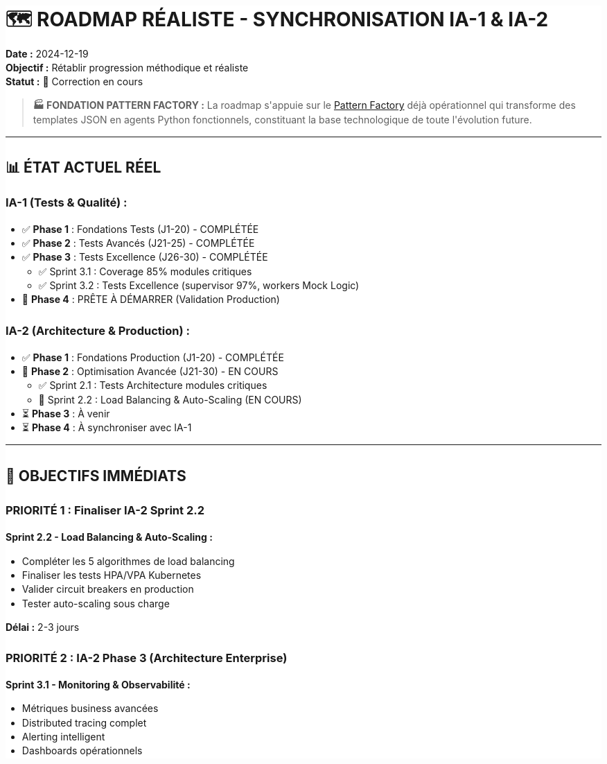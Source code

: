 # 🗺️ ROADMAP RÉALISTE - SYNCHRONISATION IA-1 & IA-2

**Date :** 2024-12-19  
**Objectif :** Rétablir progression méthodique et réaliste  
**Statut :** 🔄 Correction en cours

> **🏭 FONDATION PATTERN FACTORY :** La roadmap s'appuie sur le [Pattern Factory](../agent_factory_implementation/documentation/GUIDE_PATTERN_FACTORY_FONCTIONNEMENT.md) déjà opérationnel qui transforme des templates JSON en agents Python fonctionnels, constituant la base technologique de toute l'évolution future.

---

## 📊 **ÉTAT ACTUEL RÉEL**

### **IA-1 (Tests & Qualité) :**
- ✅ **Phase 1** : Fondations Tests (J1-20) - COMPLÉTÉE
- ✅ **Phase 2** : Tests Avancés (J21-25) - COMPLÉTÉE  
- ✅ **Phase 3** : Tests Excellence (J26-30) - COMPLÉTÉE
  - ✅ Sprint 3.1 : Coverage 85% modules critiques
  - ✅ Sprint 3.2 : Tests Excellence (supervisor 97%, workers Mock Logic)
- 🎯 **Phase 4** : PRÊTE À DÉMARRER (Validation Production)

### **IA-2 (Architecture & Production) :**
- ✅ **Phase 1** : Fondations Production (J1-20) - COMPLÉTÉE
- 🔄 **Phase 2** : Optimisation Avancée (J21-30) - EN COURS
  - ✅ Sprint 2.1 : Tests Architecture modules critiques
  - 🔄 Sprint 2.2 : Load Balancing & Auto-Scaling (EN COURS)
- ⏳ **Phase 3** : À venir
- ⏳ **Phase 4** : À synchroniser avec IA-1

---

## 🎯 **OBJECTIFS IMMÉDIATS**

### **PRIORITÉ 1 : Finaliser IA-2 Sprint 2.2**

**Sprint 2.2 - Load Balancing & Auto-Scaling :**
- Compléter les 5 algorithmes de load balancing
- Finaliser les tests HPA/VPA Kubernetes
- Valider circuit breakers en production
- Tester auto-scaling sous charge

**Délai :** 2-3 jours

### **PRIORITÉ 2 : IA-2 Phase 3 (Architecture Enterprise)**

**Sprint 3.1 - Monitoring & Observabilité :**
- Métriques business avancées
- Distributed tracing complet
- Alerting intelligent
- Dashboards opérationnels
